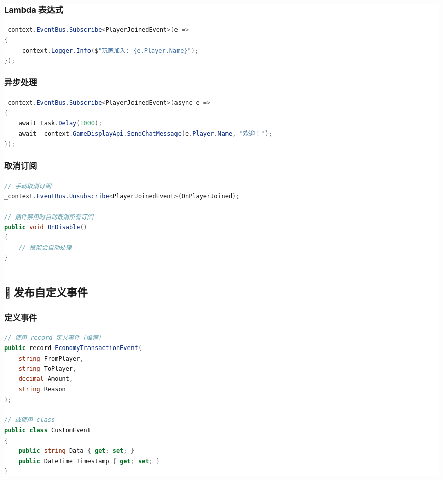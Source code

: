 ### **Lambda 表达式**

```csharp
_context.EventBus.Subscribe<PlayerJoinedEvent>(e =>
{
    _context.Logger.Info($"玩家加入: {e.Player.Name}");
});
```

### **异步处理**

```csharp
_context.EventBus.Subscribe<PlayerJoinedEvent>(async e =>
{
    await Task.Delay(1000);
    await _context.GameDisplayApi.SendChatMessage(e.Player.Name, "欢迎！");
});
```

### **取消订阅**

```csharp
// 手动取消订阅
_context.EventBus.Unsubscribe<PlayerJoinedEvent>(OnPlayerJoined);

// 插件禁用时自动取消所有订阅
public void OnDisable()
{
    // 框架会自动处理
}
```

---

## 📣 **发布自定义事件**

### **定义事件**

```csharp
// 使用 record 定义事件（推荐）
public record EconomyTransactionEvent(
    string FromPlayer,
    string ToPlayer,
    decimal Amount,
    string Reason
);

// 或使用 class
public class CustomEvent
{
    public string Data { get; set; }
    public DateTime Timestamp { get; set; }
}
```
